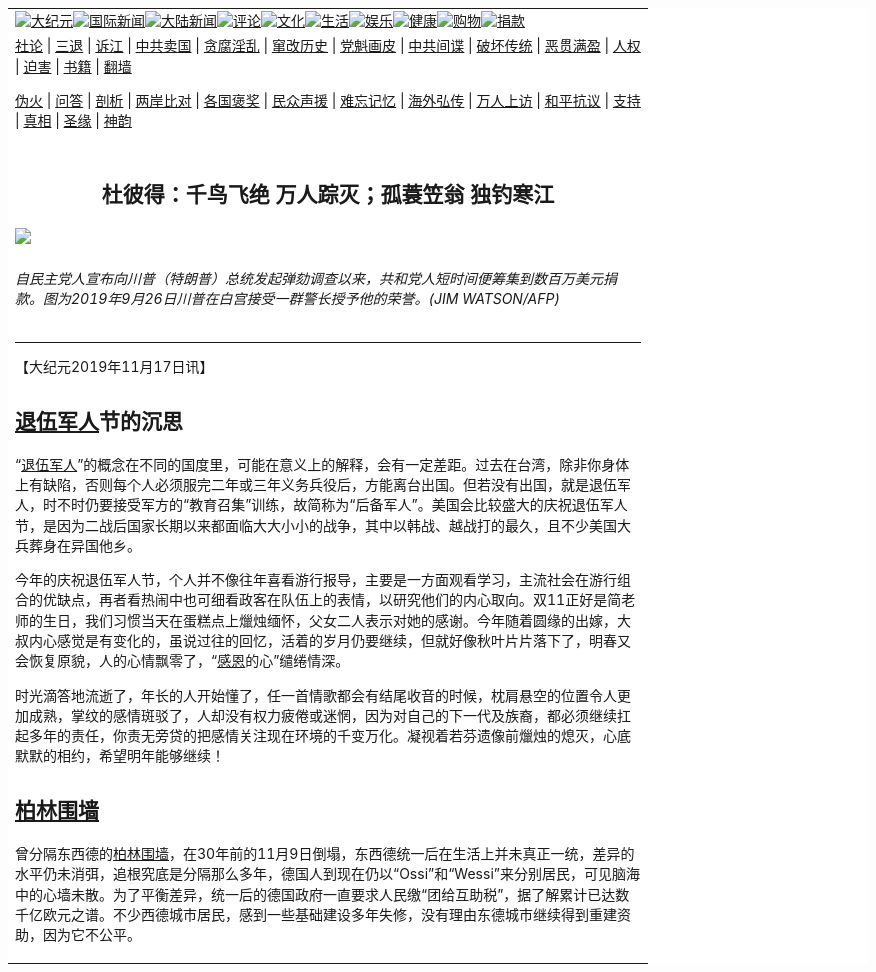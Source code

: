 <a name="1" id="1" target="_blank"></a><span id="1"></span>
<table border="0"><tr><td colspan="2" VALIGN=TOP><a href="https://github.com/fsefc264/djy/blob/master/gb/nsc413.md#1"><img src="https://gitlab.com/szzdlab/www/raw/master/t/djy/1.jpg" title="大纪元"></a><a href="https://github.com/fsefc264/djy/blob/master/gb/n24hr.md#1"><img src="https://gitlab.com/szzdlab/www/raw/master/t/djy/3.jpg" title="国际新闻"></a><a href="https://github.com/fsefc264/djy/blob/master/gb/nsc413.md#1"><img src="https://gitlab.com/szzdlab/www/raw/master/t/djy/4.jpg" title="大陆新闻"></a><a href="https://github.com/fsefc264/djy/blob/master/gb/news392.md#1"><img src="https://gitlab.com/szzdlab/www/raw/master/t/djy/5.jpg" title="评论"></a><a href="https://github.com/fsefc264/djy/blob/master/gb/news2007.md#1"><img src="https://gitlab.com/szzdlab/www/raw/master/t/djy/6.jpg" title="文化"></a><a href="https://github.com/fsefc264/djy/blob/master/gb/news2008.md#1"><img src="https://gitlab.com/szzdlab/www/raw/master/t/djy/7.jpg" title="生活"></a><a href="https://github.com/fsefc264/djy/blob/master/gb/ncyule.md#1"><img src="https://gitlab.com/szzdlab/www/raw/master/t/djy/8.jpg" title="娱乐"></a><a href="https://github.com/fsefc264/djy/blob/master/gb/nsc1002.md#1"><img src="https://gitlab.com/szzdlab/www/raw/master/t/djy/9.jpg" title="健康"><a href="https://www.youlucky.com"><img src="https://gitlab.com/szzdlab/www/raw/master/t/djy/10.jpg" title="购物"></a><a href="https://www.supportepoch.org/donation?utm_medium=epochtimes&utm_source=referral&utm_campaign=donate_button_djyhomepage"><img src="https://gitlab.com/szzdlab/www/raw/master/t/djy/12.jpg" title="捐款"></a></td></tr>
<tr><td colspan="2" VALIGN=TOP><a target="_blank" href="https://github.com/fsefc264/djy/blob/master/gb/9p.md#1">社论</a> | <a target="_blank" href="https://github.com/fsefc264/djy/blob/master/gb/nf5657.md#1">三退</a> | <a target="_blank" href="https://github.com/fsefc264/djy/blob/master/gb/nf6123.md#1">诉江</a> | <a target="_blank" href="https://github.com/fsefc264/djy/blob/master/gb/nf1176117.md#1">中共卖国</a> | <a target="_blank" href="https://github.com/fsefc264/djy/blob/master/gb/nf5773.md#1">贪腐淫乱</a> | <a target="_blank" href="https://github.com/fsefc264/djy/blob/master/gb/nf1176115.md#1">窜改历史</a> | <a target="_blank" href="https://github.com/fsefc264/djy/blob/master/gb/nf1176107.md#1">党魁画皮</a> | <a target="_blank" href="https://github.com/fsefc264/djy/blob/master/gb/nf1320400.md#1">中共间谍</a> | <a target="_blank" href="https://github.com/fsefc264/djy/blob/master/gb/nf1176114.md#1">破坏传统</a> | <a target="_blank" href="https://github.com/fsefc264/djy/blob/master/gb/nf5287.md#1">恶贯满盈</a> | <a target="_blank" href="https://github.com/fsefc264/djy/blob/master/gb/ncid278.md#1">人权</a> | <a target="_blank" href="https://github.com/fsefc264/djy/blob/master/gb/nf1176111.md#1">迫害</a> | <a target="_blank" href="https://github.com/fsefc264/djy/blob/master/gb/nf1235328.md#1">书籍</a> | <a target="_blank" href="https://github.com/fsefc264/www/blob/master/README.md?zsrh#1">翻墙</a></p><p><a target="_blank" href="https://github.com/fsefc264/djy/blob/master/gb/nf5562.md#1">伪火</a> | <a target="_blank" href="https://github.com/fsefc264/djy/blob/master/gb/nf4378.md#1">问答</a> | <a target="_blank" href="https://github.com/fsefc264/djy/blob/master/gb/nf5792.md#1">剖析</a> | <a target="_blank" href="https://github.com/fsefc264/djy/blob/master/gb/nf5735.md#1">两岸比对</a> | <a target="_blank" href="https://github.com/fsefc264/djy/blob/master/gb/nf6119.md#1">各国褒奖</a> | <a target="_blank" href="https://github.com/fsefc264/djy/blob/master/gb/nf6120.md#1">民众声援</a> | <a target="_blank" href="https://github.com/fsefc264/djy/blob/master/gb/nf1188594.md#1">难忘记忆</a> | <a target="_blank" href="https://github.com/fsefc264/djy/blob/master/gb/nf3180.md#1">海外弘传</a> | <a target="_blank" href="https://github.com/fsefc264/djy/blob/master/gb/nf5410.md#1">万人上访</a> | <a target="_blank" href="https://github.com/fsefc264/ntdtv/blob/master/gb/prog1530_1.md#1">和平抗议</a> | <a target="_blank" href="https://github.com/fsefc264/djy/blob/master/gb/nf4386.md#1">支持</a> | <a target="_blank" href="https://github.com/fsefc264/djy/blob/master/gb/nf4389.md#1">真相</a> | <a target="_blank" href="https://github.com/fsefc264/djy/blob/master/gb/nf5790.md#1">圣缘</a> | <a target="_blank" href="https://github.com/fsefc264/djy/blob/master/gb/nf4786.md#1">神韵</a></td></tr>
<tr><td VALIGN=TOP width="626"><h2 align=center>杜彼得：千鸟飞绝 万人踪灭；孤蓑笠翁 独钓寒江</h2>
<img src="http://i.epochtimes.com/assets/uploads/2019/09/000_1KO54Y-600x400.jpg" />
<h6>自民主党人宣布向川普（特朗普）总统发起弹劾调查以来，共和党人短时间便筹集到数百万美元捐款。图为2019年9月26日川普在白宫接受一群警长授予他的荣誉。(JIM WATSON/AFP)
</h6>
<hr>
<p>【大纪元2019年11月17日讯】</p>
<h2><a href="https://github.com/fsefc264/djy/blob/master/gb/tag/%E9%80%80%E4%BC%8D%E5%86%9B%E4%BA%BA.md">退伍军人</a>节的沉思</h2>
<p>“<a href="https://github.com/fsefc264/djy/blob/master/gb/tag/%E9%80%80%E4%BC%8D%E5%86%9B%E4%BA%BA.md">退伍军人</a>”的概念在不同的国度里，可能在意义上的解释，会有一定差距。过去在台湾，除非你身体上有缺陷，否则每个人必须服完二年或三年义务兵役后，方能离台出国。但若没有出国，就是退伍军人，时不时仍要接受军方的“教育召集”训练，故简称为“后备军人”。美国会比较盛大的庆祝退伍军人节，是因为二战后国家长期以来都面临大大小小的战争，其中以韩战、越战打的最久，且不少美国大兵葬身在异国他乡。</p>
<p>今年的庆祝退伍军人节，个人并不像往年喜看游行报导，主要是一方面观看学习，主流社会在游行组合的优缺点，再者看热闹中也可细看政客在队伍上的表情，以研究他们的内心取向。双11正好是简老师的生日，我们习惯当天在蛋糕点上爉烛缅怀，父女二人表示对她的感谢。今年随着圆缘的出嫁，大叔内心感觉是有变化的，虽说过往的回忆，活着的岁月仍要继续，但就好像秋叶片片落下了，明春又会恢复原貌，人的心情飘零了，“<a href="https://github.com/fsefc264/djy/blob/master/gb/tag/%E6%84%9F%E6%81%A9.md">感恩</a>的心”缱绻情深。</p>
<p>时光滴答地流逝了，年长的人开始懂了，任一首情歌都会有结尾收音的时候，枕肩悬空的位置令人更加成熟，掌纹的感情斑驳了，人却没有权力疲倦或迷惘，因为对自己的下一代及族裔，都必须继续扛起多年的责任，你责无旁贷的把感情关注现在环境的千变万化。凝视着若芬遗像前爉烛的熄灭，心底默默的相约，希望明年能够继续！</p>
<h2><a href="https://github.com/fsefc264/djy/blob/master/gb/tag/%E6%9F%8F%E6%9E%97%E5%9B%B4%E5%A2%99.md">柏林围墙</a></h2>
<p>曾分隔东西德的<a href="https://github.com/fsefc264/djy/blob/master/gb/tag/%E6%9F%8F%E6%9E%97%E5%9B%B4%E5%A2%99.md">柏林围墙</a>，在30年前的11月9日倒塌，东西德统一后在生活上并未真正一统，差异的水平仍未消弭，追根究底是分隔那么多年，德国人到现在仍以“Ossi”和“Wessi”来分别居民，可见脑海中的心墙未散。为了平衡差异，统一后的德国政府一直要求人民缴“团给互助税”，据了解累计已达数千亿欧元之谱。不少西德城市居民，感到一些基础建设多年失修，没有理由东德城市继续得到重建资助，因为它不公平。</p>